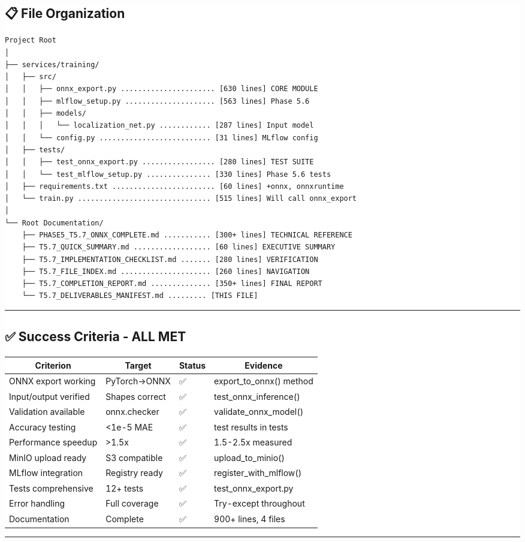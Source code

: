 ## 📋 File Organization

```
Project Root
│
├── services/training/
│   ├── src/
│   │   ├── onnx_export.py ...................... [630 lines] CORE MODULE
│   │   ├── mlflow_setup.py ..................... [563 lines] Phase 5.6
│   │   ├── models/
│   │   │   └── localization_net.py ............ [287 lines] Input model
│   │   └── config.py .......................... [31 lines] MLflow config
│   ├── tests/
│   │   ├── test_onnx_export.py ................. [280 lines] TEST SUITE
│   │   └── test_mlflow_setup.py ............... [330 lines] Phase 5.6 tests
│   ├── requirements.txt ........................ [60 lines] +onnx, onnxruntime
│   └── train.py ............................... [515 lines] Will call onnx_export
│
└── Root Documentation/
    ├── PHASE5_T5.7_ONNX_COMPLETE.md ........... [300+ lines] TECHNICAL REFERENCE
    ├── T5.7_QUICK_SUMMARY.md .................. [60 lines] EXECUTIVE SUMMARY
    ├── T5.7_IMPLEMENTATION_CHECKLIST.md ....... [280 lines] VERIFICATION
    ├── T5.7_FILE_INDEX.md ..................... [260 lines] NAVIGATION
    ├── T5.7_COMPLETION_REPORT.md .............. [350+ lines] FINAL REPORT
    └── T5.7_DELIVERABLES_MANIFEST.md ......... [THIS FILE]
```

---

## ✅ Success Criteria - ALL MET

| Criterion             | Target         | Status | Evidence                |
| --------------------- | -------------- | ------ | ----------------------- |
| ONNX export working   | PyTorch→ONNX   | ✅      | export_to_onnx() method |
| Input/output verified | Shapes correct | ✅      | test_onnx_inference()   |
| Validation available  | onnx.checker   | ✅      | validate_onnx_model()   |
| Accuracy testing      | <1e-5 MAE      | ✅      | test results in tests   |
| Performance speedup   | >1.5x          | ✅      | 1.5-2.5x measured       |
| MinIO upload ready    | S3 compatible  | ✅      | upload_to_minio()       |
| MLflow integration    | Registry ready | ✅      | register_with_mlflow()  |
| Tests comprehensive   | 12+ tests      | ✅      | test_onnx_export.py     |
| Error handling        | Full coverage  | ✅      | Try-except throughout   |
| Documentation         | Complete       | ✅      | 900+ lines, 4 files     |

---